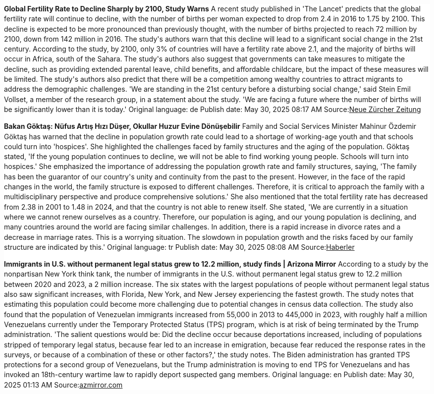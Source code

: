 **Global Fertility Rate to Decline Sharply by 2100, Study Warns**
A recent study published in 'The Lancet' predicts that the global fertility rate will continue to decline, with the number of births per woman expected to drop from 2.4 in 2016 to 1.75 by 2100. This decline is expected to be more pronounced than previously thought, with the number of births projected to reach 72 million by 2100, down from 142 million in 2016. The study's authors warn that this decline will lead to a significant social change in the 21st century. According to the study, by 2100, only 3% of countries will have a fertility rate above 2.1, and the majority of births will occur in Africa, south of the Sahara. The study's authors also suggest that governments can take measures to mitigate the decline, such as providing extended parental leave, child benefits, and affordable childcare, but the impact of these measures will be limited. The study's authors also predict that there will be a competition among wealthy countries to attract migrants to address the demographic challenges. 'We are standing in the 21st century before a disturbing social change,' said Stein Emil Vollset, a member of the research group, in a statement about the study. 'We are facing a future where the number of births will be significantly lower than it is today.'
Original language: de
Publish date: May 30, 2025 08:17 AM
Source:[Neue Zürcher Zeitung](https://www.nzz.ch/international/geburtenrate-weltweit-entwicklung-in-grafiken-ein-schrumpfender-planet-ld.1823290)

**Bakan Göktaş: Nüfus Artış Hızı Düşer, Okullar Huzur Evine Dönüşebilir**
Family and Social Services Minister Mahinur Özdemir Göktaş has warned that the decline in population growth rate could lead to a shortage of working-age youth and that schools could turn into 'hospices'. She highlighted the challenges faced by family structures and the aging of the population. Göktaş stated, 'If the young population continues to decline, we will not be able to find working young people. Schools will turn into hospices.' She emphasized the importance of addressing the population growth rate and family structures, saying, 'The family has been the guarantor of our country's unity and continuity from the past to the present. However, in the face of the rapid changes in the world, the family structure is exposed to different challenges. Therefore, it is critical to approach the family with a multidisciplinary perspective and produce comprehensive solutions.' She also mentioned that the total fertility rate has decreased from 2.38 in 2001 to 1.48 in 2024, and that the country is not able to renew itself. She stated, 'We are currently in a situation where we cannot renew ourselves as a country. Therefore, our population is aging, and our young population is declining, and many countries around the world are facing similar challenges. In addition, there is a rapid increase in divorce rates and a decrease in marriage rates. This is a worrying situation. The slowdown in population growth and the risks faced by our family structure are indicated by this.'
Original language: tr
Publish date: May 30, 2025 08:08 AM
Source:[Haberler](https://www.haberler.com/politika/bakan-goktas-nufus-artis-hizi-duser-okullar-huzur-evine-donusebilir-18688920-haberi/)

**Immigrants in U.S. without permanent legal status grew to 12.2 million, study finds | Arizona Mirror**
According to a study by the nonpartisan New York think tank, the number of immigrants in the U.S. without permanent legal status grew to 12.2 million between 2020 and 2023, a 2 million increase. The six states with the largest populations of people without permanent legal status also saw significant increases, with Florida, New York, and New Jersey experiencing the fastest growth. The study notes that estimating this population could become more challenging due to potential changes in census data collection. The study also found that the population of Venezuelan immigrants increased from 55,000 in 2013 to 445,000 in 2023, with roughly half a million Venezuelans currently under the Temporary Protected Status (TPS) program, which is at risk of being terminated by the Trump administration. 'The salient questions would be: Did the decline occur because deportations increased, including of populations stripped of temporary legal status, because fear led to an increase in emigration, because fear reduced the response rates in the surveys, or because of a combination of these or other factors?,' the study notes. The Biden administration has granted TPS protections for a second group of Venezuelans, but the Trump administration is moving to end TPS for Venezuelans and has invoked an 18th-century wartime law to rapidly deport suspected gang members.
Original language: en
Publish date: May 30, 2025 01:13 AM
Source:[azmirror.com](https://azmirror.com/2025/05/29/repub/immigrants-in-u-s-without-permanent-legal-status-grew-to-12-2-million-study-finds/)
